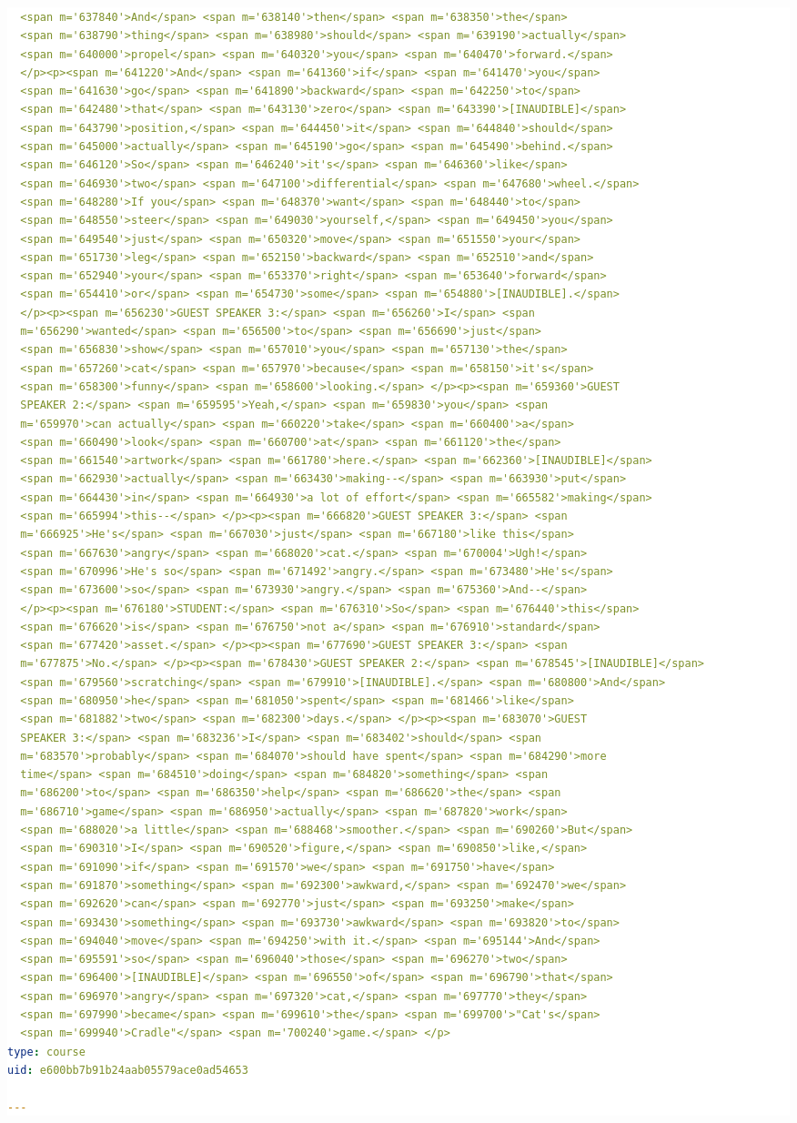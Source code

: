 ```yaml
  <span m='637840'>And</span> <span m='638140'>then</span> <span m='638350'>the</span>
  <span m='638790'>thing</span> <span m='638980'>should</span> <span m='639190'>actually</span>
  <span m='640000'>propel</span> <span m='640320'>you</span> <span m='640470'>forward.</span>
  </p><p><span m='641220'>And</span> <span m='641360'>if</span> <span m='641470'>you</span>
  <span m='641630'>go</span> <span m='641890'>backward</span> <span m='642250'>to</span>
  <span m='642480'>that</span> <span m='643130'>zero</span> <span m='643390'>[INAUDIBLE]</span>
  <span m='643790'>position,</span> <span m='644450'>it</span> <span m='644840'>should</span>
  <span m='645000'>actually</span> <span m='645190'>go</span> <span m='645490'>behind.</span>
  <span m='646120'>So</span> <span m='646240'>it's</span> <span m='646360'>like</span>
  <span m='646930'>two</span> <span m='647100'>differential</span> <span m='647680'>wheel.</span>
  <span m='648280'>If you</span> <span m='648370'>want</span> <span m='648440'>to</span>
  <span m='648550'>steer</span> <span m='649030'>yourself,</span> <span m='649450'>you</span>
  <span m='649540'>just</span> <span m='650320'>move</span> <span m='651550'>your</span>
  <span m='651730'>leg</span> <span m='652150'>backward</span> <span m='652510'>and</span>
  <span m='652940'>your</span> <span m='653370'>right</span> <span m='653640'>forward</span>
  <span m='654410'>or</span> <span m='654730'>some</span> <span m='654880'>[INAUDIBLE].</span>
  </p><p><span m='656230'>GUEST SPEAKER 3:</span> <span m='656260'>I</span> <span
  m='656290'>wanted</span> <span m='656500'>to</span> <span m='656690'>just</span>
  <span m='656830'>show</span> <span m='657010'>you</span> <span m='657130'>the</span>
  <span m='657260'>cat</span> <span m='657970'>because</span> <span m='658150'>it's</span>
  <span m='658300'>funny</span> <span m='658600'>looking.</span> </p><p><span m='659360'>GUEST
  SPEAKER 2:</span> <span m='659595'>Yeah,</span> <span m='659830'>you</span> <span
  m='659970'>can actually</span> <span m='660220'>take</span> <span m='660400'>a</span>
  <span m='660490'>look</span> <span m='660700'>at</span> <span m='661120'>the</span>
  <span m='661540'>artwork</span> <span m='661780'>here.</span> <span m='662360'>[INAUDIBLE]</span>
  <span m='662930'>actually</span> <span m='663430'>making--</span> <span m='663930'>put</span>
  <span m='664430'>in</span> <span m='664930'>a lot of effort</span> <span m='665582'>making</span>
  <span m='665994'>this--</span> </p><p><span m='666820'>GUEST SPEAKER 3:</span> <span
  m='666925'>He's</span> <span m='667030'>just</span> <span m='667180'>like this</span>
  <span m='667630'>angry</span> <span m='668020'>cat.</span> <span m='670004'>Ugh!</span>
  <span m='670996'>He's so</span> <span m='671492'>angry.</span> <span m='673480'>He's</span>
  <span m='673600'>so</span> <span m='673930'>angry.</span> <span m='675360'>And--</span>
  </p><p><span m='676180'>STUDENT:</span> <span m='676310'>So</span> <span m='676440'>this</span>
  <span m='676620'>is</span> <span m='676750'>not a</span> <span m='676910'>standard</span>
  <span m='677420'>asset.</span> </p><p><span m='677690'>GUEST SPEAKER 3:</span> <span
  m='677875'>No.</span> </p><p><span m='678430'>GUEST SPEAKER 2:</span> <span m='678545'>[INAUDIBLE]</span>
  <span m='679560'>scratching</span> <span m='679910'>[INAUDIBLE].</span> <span m='680800'>And</span>
  <span m='680950'>he</span> <span m='681050'>spent</span> <span m='681466'>like</span>
  <span m='681882'>two</span> <span m='682300'>days.</span> </p><p><span m='683070'>GUEST
  SPEAKER 3:</span> <span m='683236'>I</span> <span m='683402'>should</span> <span
  m='683570'>probably</span> <span m='684070'>should have spent</span> <span m='684290'>more
  time</span> <span m='684510'>doing</span> <span m='684820'>something</span> <span
  m='686200'>to</span> <span m='686350'>help</span> <span m='686620'>the</span> <span
  m='686710'>game</span> <span m='686950'>actually</span> <span m='687820'>work</span>
  <span m='688020'>a little</span> <span m='688468'>smoother.</span> <span m='690260'>But</span>
  <span m='690310'>I</span> <span m='690520'>figure,</span> <span m='690850'>like,</span>
  <span m='691090'>if</span> <span m='691570'>we</span> <span m='691750'>have</span>
  <span m='691870'>something</span> <span m='692300'>awkward,</span> <span m='692470'>we</span>
  <span m='692620'>can</span> <span m='692770'>just</span> <span m='693250'>make</span>
  <span m='693430'>something</span> <span m='693730'>awkward</span> <span m='693820'>to</span>
  <span m='694040'>move</span> <span m='694250'>with it.</span> <span m='695144'>And</span>
  <span m='695591'>so</span> <span m='696040'>those</span> <span m='696270'>two</span>
  <span m='696400'>[INAUDIBLE]</span> <span m='696550'>of</span> <span m='696790'>that</span>
  <span m='696970'>angry</span> <span m='697320'>cat,</span> <span m='697770'>they</span>
  <span m='697990'>became</span> <span m='699610'>the</span> <span m='699700'>"Cat's</span>
  <span m='699940'>Cradle"</span> <span m='700240'>game.</span> </p>
type: course
uid: e600bb7b91b24aab05579ace0ad54653

---
```
